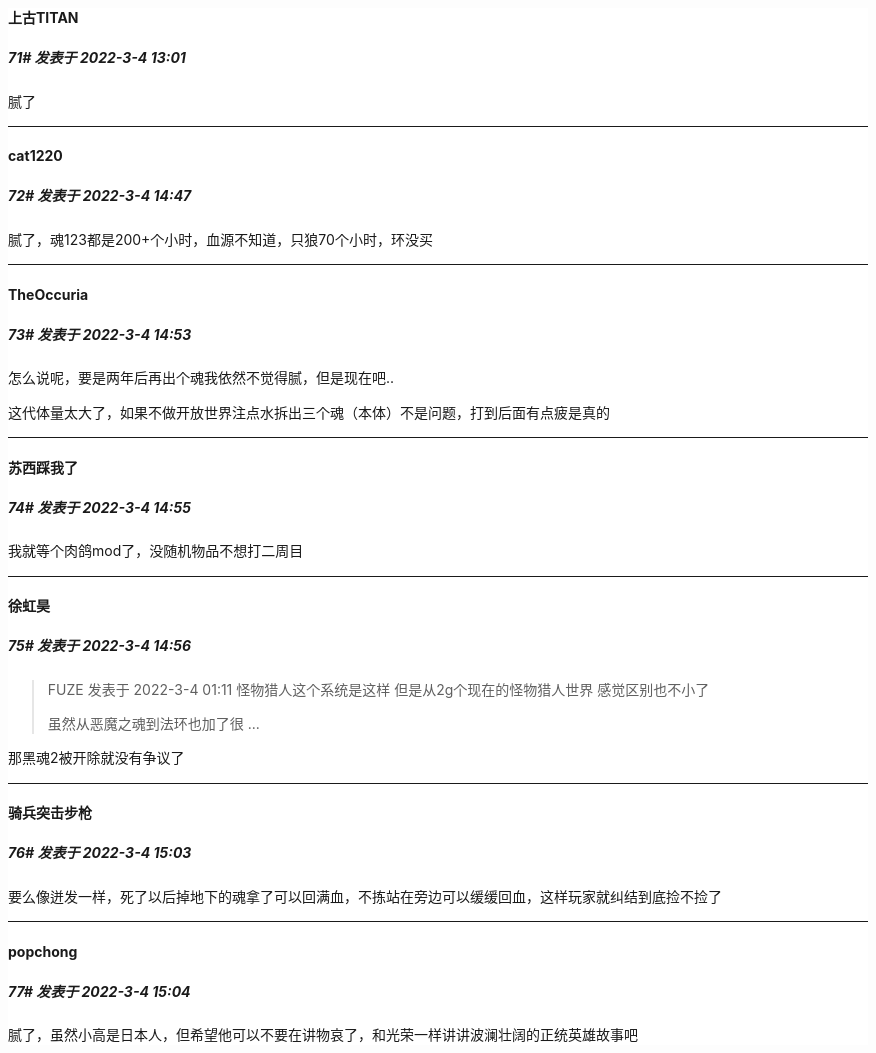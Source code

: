 ####  上古TITAN  
##### 71#       发表于 2022-3-4 13:01

腻了



*****

####  cat1220  
##### 72#       发表于 2022-3-4 14:47

腻了，魂123都是200+个小时，血源不知道，只狼70个小时，环没买

*****

####  TheOccuria  
##### 73#       发表于 2022-3-4 14:53

怎么说呢，要是两年后再出个魂我依然不觉得腻，但是现在吧..

这代体量太大了，如果不做开放世界注点水拆出三个魂（本体）不是问题，打到后面有点疲是真的

*****

####  苏西踩我了  
##### 74#       发表于 2022-3-4 14:55

我就等个肉鸽mod了，没随机物品不想打二周目

*****

####  徐虹昊  
##### 75#       发表于 2022-3-4 14:56

<blockquote>FUZE 发表于 2022-3-4 01:11
怪物猎人这个系统是这样 但是从2g个现在的怪物猎人世界 感觉区别也不小了

虽然从恶魔之魂到法环也加了很 ...</blockquote>
那黑魂2被开除就没有争议了

*****

####  骑兵突击步枪  
##### 76#       发表于 2022-3-4 15:03

要么像迸发一样，死了以后掉地下的魂拿了可以回满血，不拣站在旁边可以缓缓回血，这样玩家就纠结到底捡不捡了

*****

####  popchong  
##### 77#       发表于 2022-3-4 15:04

腻了，虽然小高是日本人，但希望他可以不要在讲物哀了，和光荣一样讲讲波澜壮阔的正统英雄故事吧


